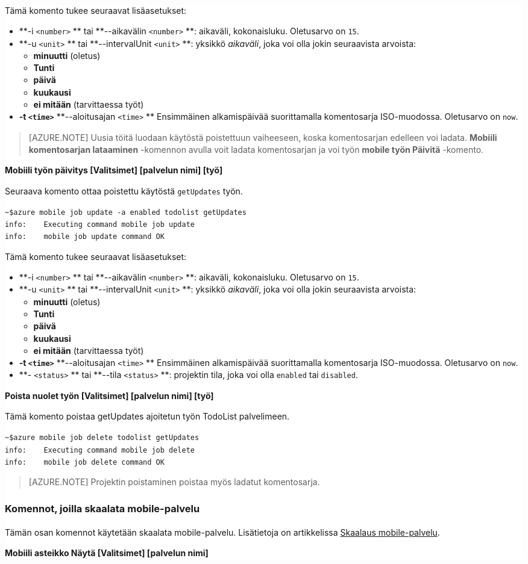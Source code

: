 Tämä komento tukee seuraavat lisäasetukset:

+ **-i `<number>` ** tai **--aikavälin `<number>` **: aikaväli, kokonaisluku. Oletusarvo on `15`.
+ **-u `<unit>` ** tai **--intervalUnit `<unit>` **: yksikkö _aikaväli_, joka voi olla jokin seuraavista arvoista:
    + **minuutti** (oletus)
    + **Tunti**
    + **päivä**
    + **kuukausi**
    + **ei mitään** (tarvittaessa työt)
+ **-t `<time>`** **--aloitusajan `<time>` ** Ensimmäinen alkamispäivää suorittamalla komentosarja ISO-muodossa. Oletusarvo on `now`.

> [AZURE.NOTE] Uusia töitä luodaan käytöstä poistettuun vaiheeseen, koska komentosarjan edelleen voi ladata. **Mobiili komentosarjan lataaminen** -komennon avulla voit ladata komentosarjan ja voi työn **mobile työn Päivitä** -komento.

**Mobiili työn päivitys [Valitsimet] [palvelun nimi] [työ]**

Seuraava komento ottaa poistettu käytöstä `getUpdates` työn.

    ~$azure mobile job update -a enabled todolist getUpdates
    info:    Executing command mobile job update
    info:    mobile job update command OK

Tämä komento tukee seuraavat lisäasetukset:

+ **-i `<number>` ** tai **--aikavälin `<number>` **: aikaväli, kokonaisluku. Oletusarvo on `15`.
+ **-u `<unit>` ** tai **--intervalUnit `<unit>` **: yksikkö _aikaväli_, joka voi olla jokin seuraavista arvoista:
    + **minuutti** (oletus)
    + **Tunti**
    + **päivä**
    + **kuukausi**
    + **ei mitään** (tarvittaessa työt)
+ **-t `<time>`** **--aloitusajan `<time>` ** Ensimmäinen alkamispäivää suorittamalla komentosarja ISO-muodossa. Oletusarvo on `now`.
+ **- `<status>` ** tai **--tila `<status>` **: projektin tila, joka voi olla `enabled` tai `disabled`.

**Poista nuolet työn [Valitsimet] [palvelun nimi] [työ]**

Tämä komento poistaa getUpdates ajoitetun työn TodoList palvelimeen.

    ~$azure mobile job delete todolist getUpdates
    info:    Executing command mobile job delete
    info:    mobile job delete command OK

> [AZURE.NOTE] Projektin poistaminen poistaa myös ladatut komentosarja.

### <a name="Mobile_Scale"></a>Komennot, joilla skaalata mobile-palvelu

Tämän osan komennot käytetään skaalata mobile-palvelu. Lisätietoja on artikkelissa [Skaalaus mobile-palvelu](http://msdn.microsoft.com/library/windowsazure/jj193178.aspx).

**Mobiili asteikko Näytä [Valitsimet] [palvelun nimi]**
